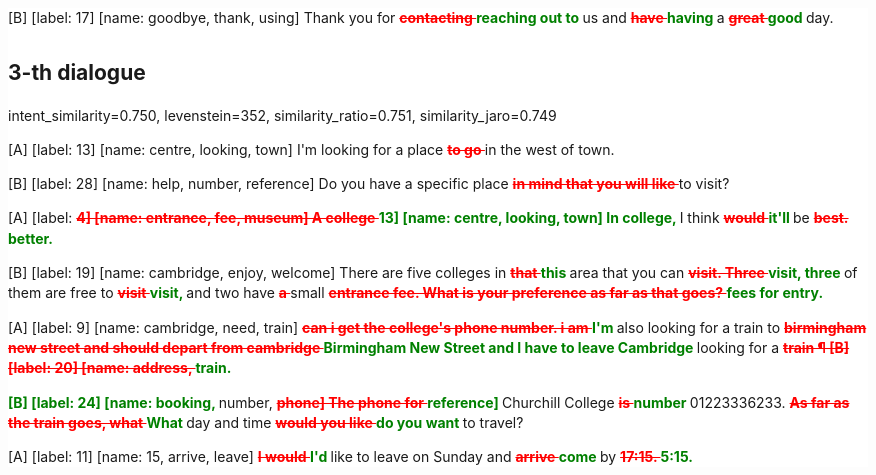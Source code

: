 [B] [label: 17] [name: goodbye, thank, using] Thank you for <span style='color:red;font-weight:700;text-decoration:line-through;'>contacting </span><span style='color:green;font-weight:700;'>reaching out to </span>us and <span style='color:red;font-weight:700;text-decoration:line-through;'>have </span><span style='color:green;font-weight:700;'>having </span>a <span style='color:red;font-weight:700;text-decoration:line-through;'>great </span><span style='color:green;font-weight:700;'>good </span>day.
## 3-th dialogue
intent_similarity=0.750, levenstein=352, similarity_ratio=0.751, similarity_jaro=0.749

[A] [label: 13] [name: centre, looking, town] I'm looking for a place <span style='color:red;font-weight:700;text-decoration:line-through;'>to go </span>in the west of town. 

[B] [label: 28] [name: help, number, reference] Do you have a specific place <span style='color:red;font-weight:700;text-decoration:line-through;'>in mind that you will like </span>to visit? 

[A] [label: <span style='color:red;font-weight:700;text-decoration:line-through;'>4] [name: entrance, fee, museum] A college </span><span style='color:green;font-weight:700;'>13] [name: centre, looking, town] In college, </span>I think <span style='color:red;font-weight:700;text-decoration:line-through;'>would </span><span style='color:green;font-weight:700;'>it'll </span>be <span style='color:red;font-weight:700;text-decoration:line-through;'>best. </span><span style='color:green;font-weight:700;'>better. </span>

[B] [label: 19] [name: cambridge, enjoy, welcome] There are five colleges in <span style='color:red;font-weight:700;text-decoration:line-through;'>that </span><span style='color:green;font-weight:700;'>this </span>area that you can <span style='color:red;font-weight:700;text-decoration:line-through;'>visit. Three </span><span style='color:green;font-weight:700;'>visit, three </span>of them are free to <span style='color:red;font-weight:700;text-decoration:line-through;'>visit </span><span style='color:green;font-weight:700;'>visit, </span>and two have <span style='color:red;font-weight:700;text-decoration:line-through;'>a </span>small <span style='color:red;font-weight:700;text-decoration:line-through;'>entrance fee. What is your preference as far as that goes? </span><span style='color:green;font-weight:700;'>fees for entry. </span>

[A] [label: 9] [name: cambridge, need, train] <span style='color:red;font-weight:700;text-decoration:line-through;'>can i get the college's phone number. i am </span><span style='color:green;font-weight:700;'>I'm </span>also looking for a train to <span style='color:red;font-weight:700;text-decoration:line-through;'>birmingham new street and should depart from cambridge </span><span style='color:green;font-weight:700;'>Birmingham New Street and I have to leave Cambridge </span>looking for a <span style='color:red;font-weight:700;text-decoration:line-through;'>train ¶ [B] [label: 20] [name: address, </span><span style='color:green;font-weight:700;'>train. </span>

<span style='color:green;font-weight:700;'>[B] [label: 24] [name: booking, </span>number, <span style='color:red;font-weight:700;text-decoration:line-through;'>phone] The phone for </span><span style='color:green;font-weight:700;'>reference] </span>Churchill College <span style='color:red;font-weight:700;text-decoration:line-through;'>is </span><span style='color:green;font-weight:700;'>number </span>01223336233. <span style='color:red;font-weight:700;text-decoration:line-through;'>As far as the train goes, what </span><span style='color:green;font-weight:700;'>What </span>day and time <span style='color:red;font-weight:700;text-decoration:line-through;'>would you like </span><span style='color:green;font-weight:700;'>do you want </span>to travel? 

[A] [label: 11] [name: 15, arrive, leave] <span style='color:red;font-weight:700;text-decoration:line-through;'>I would </span><span style='color:green;font-weight:700;'>I'd </span>like to leave on Sunday and <span style='color:red;font-weight:700;text-decoration:line-through;'>arrive </span><span style='color:green;font-weight:700;'>come </span>by <span style='color:red;font-weight:700;text-decoration:line-through;'>17:15. </span><span style='color:green;font-weight:700;'>5:15. </span>
